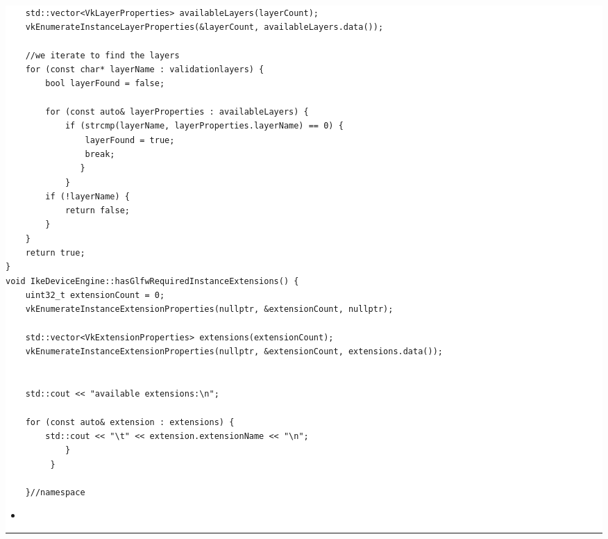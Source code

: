 		std::vector<VkLayerProperties> availableLayers(layerCount);
		vkEnumerateInstanceLayerProperties(&layerCount, availableLayers.data());

		//we iterate to find the layers
		for (const char* layerName : validationlayers) {
			bool layerFound = false;

			for (const auto& layerProperties : availableLayers) {
				if (strcmp(layerName, layerProperties.layerName) == 0) {
					layerFound = true;
					break;
				   }
			    }
			if (!layerName) {
				return false;
			}
		}
		return true;
	}
	void IkeDeviceEngine::hasGlfwRequiredInstanceExtensions() {
		uint32_t extensionCount = 0;
		vkEnumerateInstanceExtensionProperties(nullptr, &extensionCount, nullptr);
		
		std::vector<VkExtensionProperties> extensions(extensionCount);
		vkEnumerateInstanceExtensionProperties(nullptr, &extensionCount, extensions.data());


		std::cout << "available extensions:\n";

		for (const auto& extension : extensions) {
			std::cout << "\t" << extension.extensionName << "\n";
		        }
             }

		}//namespace
                              
-                               
-----------------------------------------------------------------------





